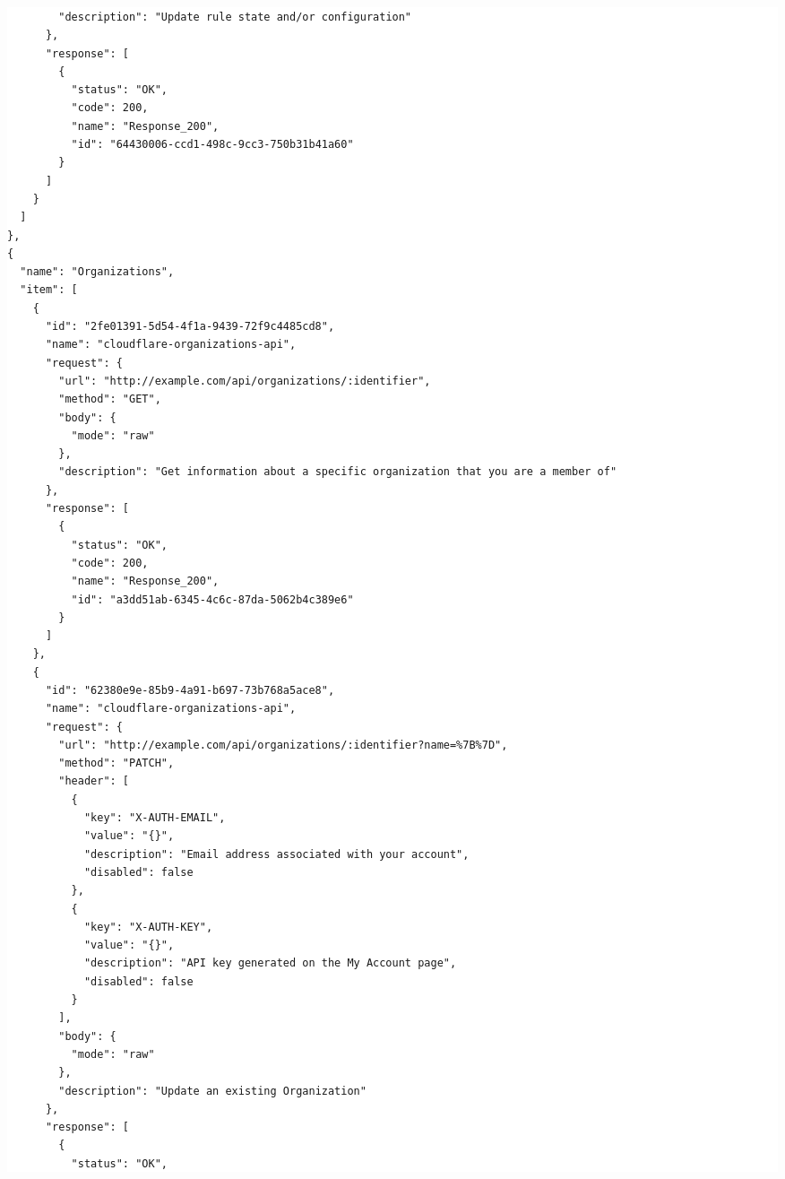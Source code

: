             "description": "Update rule state and/or configuration"
          },
          "response": [
            {
              "status": "OK",
              "code": 200,
              "name": "Response_200",
              "id": "64430006-ccd1-498c-9cc3-750b31b41a60"
            }
          ]
        }
      ]
    },
    {
      "name": "Organizations",
      "item": [
        {
          "id": "2fe01391-5d54-4f1a-9439-72f9c4485cd8",
          "name": "cloudflare-organizations-api",
          "request": {
            "url": "http://example.com/api/organizations/:identifier",
            "method": "GET",
            "body": {
              "mode": "raw"
            },
            "description": "Get information about a specific organization that you are a member of"
          },
          "response": [
            {
              "status": "OK",
              "code": 200,
              "name": "Response_200",
              "id": "a3dd51ab-6345-4c6c-87da-5062b4c389e6"
            }
          ]
        },
        {
          "id": "62380e9e-85b9-4a91-b697-73b768a5ace8",
          "name": "cloudflare-organizations-api",
          "request": {
            "url": "http://example.com/api/organizations/:identifier?name=%7B%7D",
            "method": "PATCH",
            "header": [
              {
                "key": "X-AUTH-EMAIL",
                "value": "{}",
                "description": "Email address associated with your account",
                "disabled": false
              },
              {
                "key": "X-AUTH-KEY",
                "value": "{}",
                "description": "API key generated on the My Account page",
                "disabled": false
              }
            ],
            "body": {
              "mode": "raw"
            },
            "description": "Update an existing Organization"
          },
          "response": [
            {
              "status": "OK",